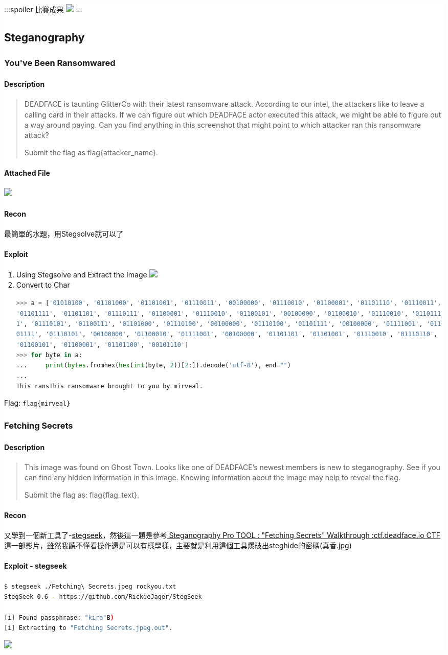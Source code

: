 :::spoiler 比賽成果
![](https://hackmd.io/_uploads/BkhuIH1QT.png)
:::
## Steganography
### You've Been Ransomwared 
#### Description
> DEADFACE is taunting GlitterCo with their latest ransomware attack. According to our intel, the attackers like to leave a calling card in their attacks. If we can figure out which DEADFACE actor executed this attack, we might be able to figure out a way around paying. Can you find anything in this screenshot that might point to which attacker ran this ransomware attack?
>
>Submit the flag as flag{attacker_name}.
#### Attached File
![](https://hackmd.io/_uploads/Sya-UeWGa.png)

#### Recon
最簡單的水題，用Stegsolve就可以了
#### Exploit
1. Using Stegsolve and Extract the Image
    ![](https://imgur.com/B58MXWr.png)
2. Convert to Char
    ```python
    >>> a = ['01010100', '01101000', '01101001', '01110011', '00100000', '01110010', '01100001', '01101110', '01110011', '01101111', '01101101', '01110111', '01100001', '01110010', '01100101', '00100000', '01100010', '01110010', '01101111', '01110101', '01100111', '01101000', '01110100', '00100000', '01110100', '01101111', '00100000', '01111001', '01101111', '01110101', '00100000', '01100010', '01111001', '00100000', '01101101', '01101001', '01110010', '01110110', '01100101', '01100001', '01101100', '00101110']
    >>> for byte in a:
    ...     print(bytes.fromhex(hex(int(byte, 2))[2:]).decode('utf-8'), end="")
    ...
    This ransThis ransomware brought to you by mirveal.
    ```

Flag: `flag{mirveal}`
### Fetching Secrets
#### Description
> This image was found on Ghost Town. Looks like one of DEADFACE’s newest members is new to steganography. See if you can find any hidden information in this image. Knowing information about the image may help to reveal the flag.
>
> Submit the flag as: flag{flag_text}.
#### Recon
又學到一個新工具了-[stegseek](https://github.com/RickdeJager/stegseek)，然後這一題是參考[ Steganography Pro TOOL : "Fetching Secrets" Walkthrough :ctf.deadface.io CTF ](https://youtu.be/8z3GbXCALg0?si=ux95R63pa3sC5oMN)這一部影片，雖然我聽不懂看操作還是可以有樣學樣，主要就是利用這個工具爆破出steghide的密碼(真香.jpg)
#### Exploit - stegseek
```bash
$ stegseek ./Fetching\ Secrets.jpeg rockyou.txt
StegSeek 0.6 - https://github.com/RickdeJager/StegSeek

[i] Found passphrase: "kira"B)
[i] Extracting to "Fetching Secrets.jpeg.out".
```
![](https://hackmd.io/_uploads/SkdMtBqMT.png)
